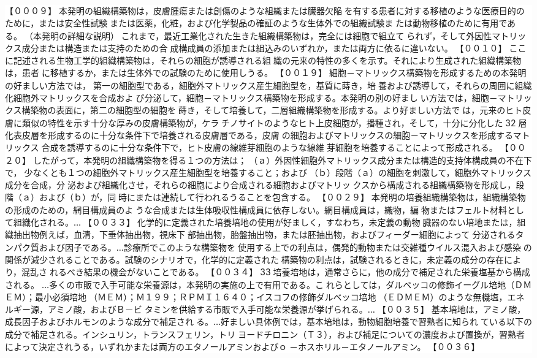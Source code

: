  【０００９】 
  本発明の組織構築物は，皮膚腫瘍または創傷のような組織または臓器欠陥
を有する患者に対する移植のような医療目的のために，または安全性試験
または医薬，化粧，および化学製品の確証のような生体外での組織試験ま
たは動物移植のために有用である。 
 （本発明の詳細な説明） 
  これまで，最近工業化された生きた組織構築物は，完全には細胞で組立て
られず，そして外因性マトリックス成分または構造または支持のための合
成構成員の添加または組込みのいずれか，または両方に依るに違いない。 
 【００１０】 
  ここに記述される生物工学的組織構築物は，それらの細胞が誘導される組
織の元来の特性の多くを示す。それにより生成された組織構築物は，患者
に移植するか，または生体外での試験のために使用しうる。 
 【００１９】 
  細胞－マトリックス構築物を形成するための本発明の好ましい方法では，
第一の細胞型である，細胞外マトリックス産生細胞型を，基質に蒔き，培
養および誘導して，それらの周囲に組織化細胞外マトリックスを合成およ
び分泌して，細胞－マトリックス構築物を形成する。本発明の別の好まし
い方法では，細胞－マトリックス構築物の表面に，第二の細胞型の細胞を
蒔き，そして培養して，二層組織構築物を形成する。より好ましい方法で
は，元来のヒト皮膚に類似の特性を示す十分な厚みの皮膚構築物が，ケラ
チノサイトのようなヒト上皮細胞が，播種され，そして，十分に分化した
 32 
層化表皮層を形成するのに十分な条件下で培養される皮膚層である，皮膚
の細胞およびマトリックスの細胞－マトリックスを形成するマトリックス
合成を誘導するのに十分な条件下で，ヒト皮膚の線維芽細胞のような線維
芽細胞を培養することによって形成される。 
 【００２０】 
  したがって，本発明の組織構築物を得る１つの方法は； 
 （ａ）外因性細胞外マトリックス成分または構造的支持体構成員の不在下で，
少なくとも１つの細胞外マトリックス産生細胞型を培養すること；および 
（ｂ）段階（ａ）の細胞を刺激して，細胞外マトリックス成分を合成，分
泌および組織化させ，それらの細胞により合成される細胞およびマトリッ
クスから構成される組織構築物を形成し，段階（ａ）および（ｂ）が，同
時にまたは連続して行われるうることを包含する。 
 【００２９】 
  本発明の培養組織構築物は，組織構築物の形成のための，網目構成員のよ
うな合成または生体吸収性構成員に依存しない。網目構成員は，織物，編
物またはフェルト材料として組織化される。… 
 【００３３】 
  化学的に定義された培養培地の使用が好ましく，すなわち，未定義の動物
臓器のない培地または，組織抽出物例えば，血清，下垂体抽出物，視床下
部抽出物，胎盤抽出物，または胚抽出物，およびフィーダー細胞によって
分泌されるタンパク質および因子である。…診療所でこのような構築物を
使用する上での利点は，偶発的動物または交雑種ウイルス混入および感染
の関係が減少されることである。試験のシナリオで，化学的に定義された
構築物の利点は，試験されるときに，未定義の成分の存在により，混乱さ
れるべき結果の機会がないことである。 
 【００３４】 
 33 
  培養培地は，通常さらに，他の成分で補足された栄養塩基から構成される。
…多くの市販で入手可能な栄養源は，本発明の実施の上で有用である。こ
れらとしては，ダルベッコの修飾イーグル培地（ＤＭＥＭ）；最小必須培地
（ＭＥＭ）；Ｍ１９９；ＲＰＭＩ１６４０；イスコフの修飾ダルベッコ培地
（ＥＤＭＥＭ）のような無機塩，エネルギー源，アミノ酸，およびＢ－ビ
タミンを供給する市販で入手可能な栄養源が挙げられる。… 
 【００３５】 
  基本培地は，アミノ酸，成長因子およびホルモンのような成分で補足され
る。…好ましい具体例では，基本培地は，動物細胞培養で習熟者に知られ
ている以下の成分で補足される。インシュリン，トランスフェリン，トリ
ヨードチロニン（Ｔ３），および補足についての濃度および置換が，習熟者
によって決定されうる，いずれかまたは両方のエタノールアミンおよびｏ
－ホスホリル－エタノールアミン。 
 【００３６】 